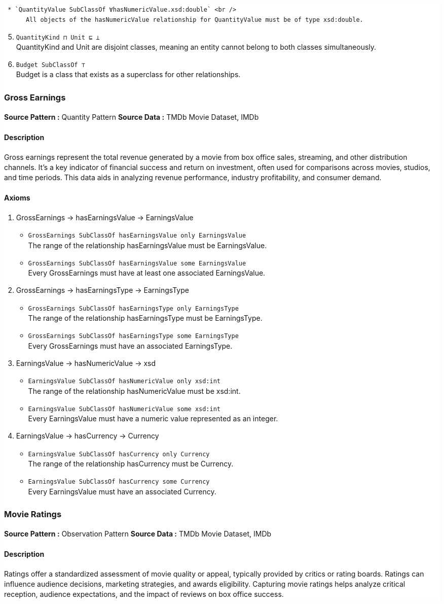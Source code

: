      * `QuantityValue SubClassOf ∀hasNumericValue.xsd:double` <br />
          All objects of the hasNumericValue relationship for QuantityValue must be of type xsd:double.

5. `QuantityKind ⊓ Unit ⊑ ⊥` <br />
        QuantityKind and Unit are disjoint classes, meaning an entity cannot belong to both classes simultaneously.

6. `Budget SubClassOf ⊤` <br />
        Budget is a class that exists as a superclass for other relationships.

### Gross Earnings
**Source Pattern :** Quantity Pattern
**Source Data :** TMDb Movie Dataset, IMDb

#### Description
Gross earnings represent the total revenue generated by a movie from box office sales, streaming, and other distribution channels. It’s a key indicator of financial success and return on investment, often used for comparisons across movies, studios, and time periods. This data aids in analyzing revenue performance, industry profitability, and consumer demand.

#### Axioms
1. GrossEarnings → hasEarningsValue → EarningsValue
     * `GrossEarnings SubClassOf hasEarningsValue only EarningsValue` <br />
          The range of the relationship hasEarningsValue must be EarningsValue.

     * `GrossEarnings SubClassOf hasEarningsValue some EarningsValue` <br />
          Every GrossEarnings must have at least one associated EarningsValue.

2. GrossEarnings → hasEarningsType → EarningsType
     * `GrossEarnings SubClassOf hasEarningsType only EarningsType` <br />
          The range of the relationship hasEarningsType must be EarningsType.

     * `GrossEarnings SubClassOf hasEarningsType some EarningsType` <br />
          Every GrossEarnings must have an associated EarningsType.

3. EarningsValue → hasNumericValue → xsd
     * `EarningsValue SubClassOf hasNumericValue only xsd:int` <br />
          The range of the relationship hasNumericValue must be xsd:int.

     * `EarningsValue SubClassOf hasNumericValue some xsd:int` <br />
          Every EarningsValue must have a numeric value represented as an integer.

4. EarningsValue → hasCurrency → Currency
     * `EarningsValue SubClassOf hasCurrency only Currency` <br />
          The range of the relationship hasCurrency must be Currency.

     * `EarningsValue SubClassOf hasCurrency some Currency` <br />
          Every EarningsValue must have an associated Currency.

### Movie Ratings
**Source Pattern :** Observation Pattern
**Source Data :** TMDb Movie Dataset, IMDb

#### Description
Ratings offer a standardized assessment of movie quality or appeal, typically provided by critics or rating boards. Ratings can influence audience decisions, marketing strategies, and awards eligibility. Capturing movie ratings helps analyze critical reception, audience expectations, and the impact of reviews on box office success.
